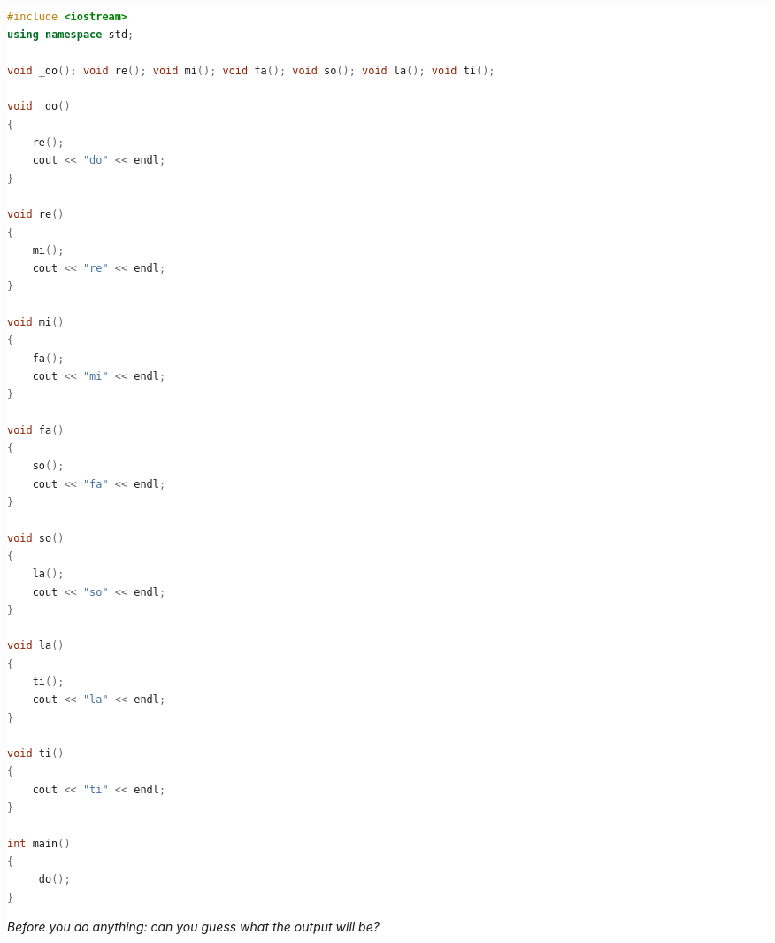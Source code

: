 ```cpp
#include <iostream>
using namespace std;

void _do(); void re(); void mi(); void fa(); void so(); void la(); void ti();

void _do()
{
    re();
    cout << "do" << endl;
}

void re()
{
    mi();
    cout << "re" << endl;
}

void mi()
{
    fa();
    cout << "mi" << endl;
}

void fa()
{
    so();
    cout << "fa" << endl;
}

void so()
{
    la();
    cout << "so" << endl;
}

void la()
{
    ti();
    cout << "la" << endl;
}

void ti()
{
    cout << "ti" << endl;
}

int main()
{
    _do();
}
```
*Before you do anything: can you guess what the output will be?*
